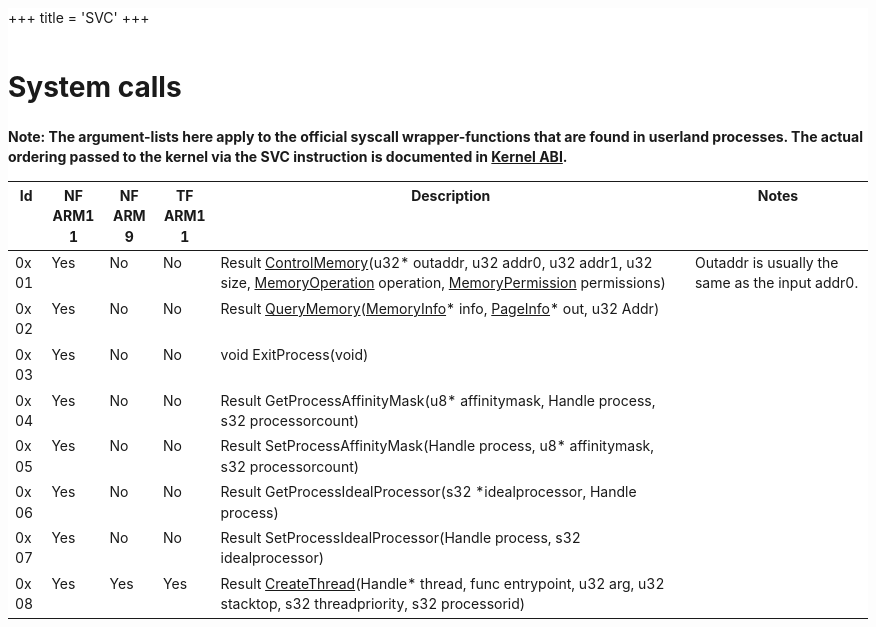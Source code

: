 +++
title = 'SVC'
+++

# System calls

**Note: The argument-lists here apply to the official syscall
wrapper-functions that are found in userland processes. The actual
ordering passed to the kernel via the SVC instruction is documented in
[Kernel ABI](Kernel_ABI "wikilink").**

| Id   | NF ARM11 | NF ARM9 | TF ARM11 | Description                                                                                                                                                                                                                                                                  | Notes                                                                                                                                                                                                                                             |
|------|----------|---------|----------|------------------------------------------------------------------------------------------------------------------------------------------------------------------------------------------------------------------------------------------------------------------------------|---------------------------------------------------------------------------------------------------------------------------------------------------------------------------------------------------------------------------------------------------|
| 0x01 | Yes      | No      | No       | Result [ControlMemory](Memory_Management "wikilink")(u32\* outaddr, u32 addr0, u32 addr1, u32 size, [MemoryOperation](Memory_Management#enum_MemoryOperation "wikilink") operation, [MemoryPermission](Memory_Management#enum_MemoryPermission "wikilink") permissions)      | Outaddr is usually the same as the input addr0.                                                                                                                                                                                                   |
| 0x02 | Yes      | No      | No       | Result [QueryMemory](Memory_Management "wikilink")([MemoryInfo](Memory_Management#struct_MemoryInfo "wikilink")\* info, [PageInfo](Memory_Management#struct_PageInfo "wikilink")\* out, u32 Addr)                                                                            |                                                                                                                                                                                                                                                   |
| 0x03 | Yes      | No      | No       | void ExitProcess(void)                                                                                                                                                                                                                                                       |                                                                                                                                                                                                                                                   |
| 0x04 | Yes      | No      | No       | Result GetProcessAffinityMask(u8\* affinitymask, Handle process, s32 processorcount)                                                                                                                                                                                         |                                                                                                                                                                                                                                                   |
| 0x05 | Yes      | No      | No       | Result SetProcessAffinityMask(Handle process, u8\* affinitymask, s32 processorcount)                                                                                                                                                                                         |                                                                                                                                                                                                                                                   |
| 0x06 | Yes      | No      | No       | Result GetProcessIdealProcessor(s32 \*idealprocessor, Handle process)                                                                                                                                                                                                        |                                                                                                                                                                                                                                                   |
| 0x07 | Yes      | No      | No       | Result SetProcessIdealProcessor(Handle process, s32 idealprocessor)                                                                                                                                                                                                          |                                                                                                                                                                                                                                                   |
| 0x08 | Yes      | Yes     | Yes      | Result [CreateThread](Multi-threading#CreateThread "wikilink")(Handle\* thread, func entrypoint, u32 arg, u32 stacktop, s32 threadpriority, s32 processorid)                                                                                                                 |                                                                                                                                                                                                                                                   |